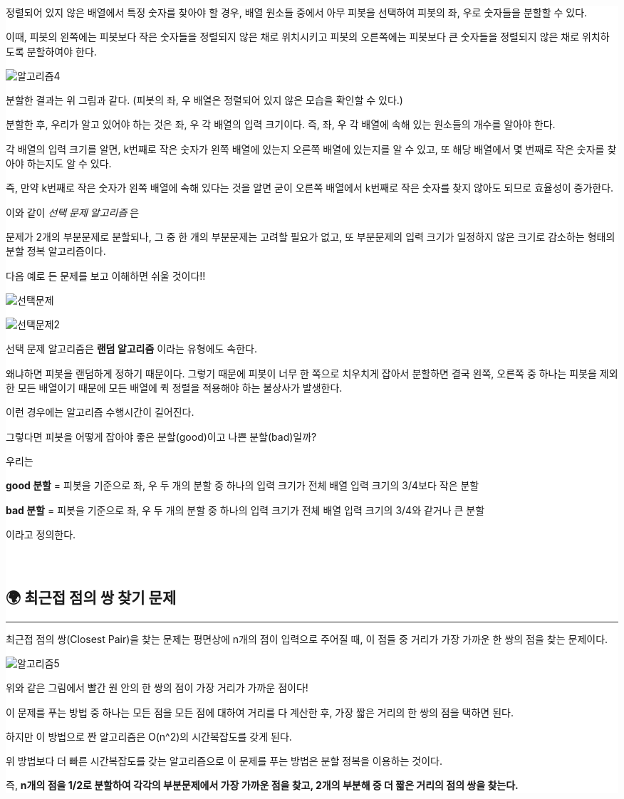 정렬되어 있지 않은 배열에서 특정 숫자를 찾아야 할 경우, 배열 원소들 중에서 아무 피봇을 선택하여 피봇의 좌, 우로 숫자들을 분할할 수 있다. 

이때, 피봇의 왼쪽에는 피봇보다 작은 숫자들을 정렬되지 않은 채로 위치시키고 피봇의 오른쪽에는 피봇보다 큰 숫자들을 정렬되지 않은 채로 위치하도록 분할하여야 한다.

![알고리즘4](https://user-images.githubusercontent.com/31889335/55813573-f3952200-5b27-11e9-8e9e-c24ae9db6335.PNG)

분할한 결과는 위 그림과 같다. (피봇의 좌, 우 배열은 정렬되어 있지 않은 모습을 확인할 수 있다.)

분할한 후, 우리가 알고 있어야 하는 것은 좌, 우 각 배열의 입력 크기이다. 즉, 좌, 우 각 배열에 속해 있는 원소들의 개수를 알아야 한다.

각 배열의 입력 크기를 알면, k번째로 작은 숫자가 왼쪽 배열에 있는지 오른쪽 배열에 있는지를 알 수 있고, 또 해당 배열에서 몇 번째로 작은 숫자를 찾아야 하는지도 알 수 있다.

즉, 만약 k번째로 작은 숫자가 왼쪽 배열에 속해 있다는 것을 알면 굳이 오른쪽 배열에서 k번째로 작은 숫자를 찾지 않아도 되므로 효율성이 증가한다.

이와 같이 _선택 문제 알고리즘_ 은

문제가 2개의 부분문제로 분할되나, 그 중 한 개의 부분문제는 고려할 필요가 없고, 또 부분문제의 입력 크기가 일정하지 않은 크기로 감소하는 형태의 분할 정복 알고리즘이다.

다음 예로 든 문제를 보고 이해하면 쉬울 것이다!!

![선택문제](https://user-images.githubusercontent.com/31889335/55816461-3f969580-5b2d-11e9-9a40-2b7aa4075fee.jpg)

![선택문제2](https://user-images.githubusercontent.com/31889335/55816469-41f8ef80-5b2d-11e9-90af-645cc5eaac9c.jpg)

선택 문제 알고리즘은 __랜덤 알고리즘__ 이라는 유형에도 속한다. 

왜냐하면 피봇을 랜덤하게 정하기 때문이다. 그렇기 때문에 피봇이 너무 한 쪽으로 치우치게 잡아서 분할하면 결국 왼쪽, 오른쪽 중 하나는 피봇을 제외한 모든 배열이기 때문에 모든 배열에 퀵 정렬을 적용해야 하는 불상사가 발생한다.

이런 경우에는 알고리즘 수행시간이 길어진다.

그렇다면 피봇을 어떻게 잡아야 좋은 분할(good)이고 나쁜 분할(bad)일까?

우리는 

__good 분할__ = 피봇을 기준으로 좌, 우 두 개의 분할 중 하나의 입력 크기가 전체 배열 입력 크기의 3/4보다 작은 분할

__bad 분할__ = 피봇을 기준으로 좌, 우 두 개의 분할 중 하나의 입력 크기가 전체 배열 입력 크기의 3/4와 같거나 큰 분할

이라고 정의한다.

<br>

## 🌍 최근접 점의 쌍 찾기 문제
---
최근접 점의 쌍(Closest Pair)을 찾는 문제는 평면상에 n개의 점이 입력으로 주어질 때, 이 점들 중 거리가 가장 가까운 한 쌍의 점을 찾는 문제이다.

![알고리즘5](https://user-images.githubusercontent.com/31889335/55819530-f0a02e80-5b33-11e9-877a-f25f5ae6d108.PNG)

위와 같은 그림에서 빨간 원 안의 한 쌍의 점이 가장 거리가 가까운 점이다!

이 문제를 푸는 방법 중 하나는 모든 점을 모든 점에 대하여 거리를 다 계산한 후, 가장 짧은 거리의 한 쌍의 점을 택하면 된다.

하지만 이 방법으로 짠 알고리즘은 O(n^2)의 시간복잡도를 갖게 된다.

위 방법보다 더 빠른 시간복잡도를 갖는 알고리즘으로 이 문제를 푸는 방법은 분할 정복을 이용하는 것이다.

즉, __n개의 점을 1/2로 분할하여 각각의 부분문제에서 가장 가까운 점을 찾고, 2개의 부분해 중 더 짧은 거리의 점의 쌍을 찾는다.__
